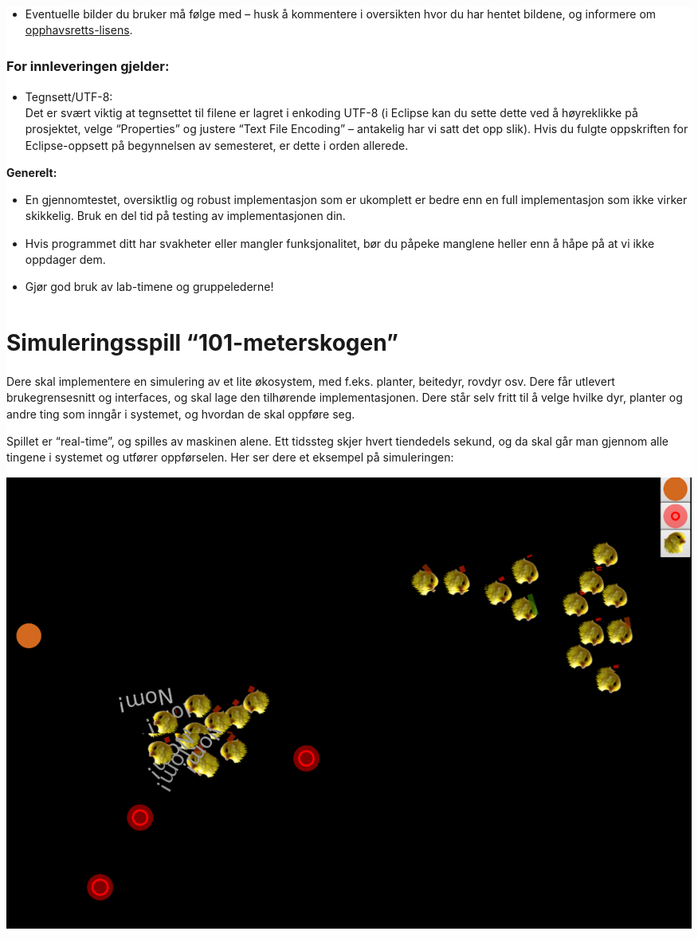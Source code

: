 * Eventuelle bilder du bruker må følge med – husk å kommentere i oversikten hvor du har hentet bildene, og informere om [opphavsretts-lisens](opphavsrett-lisenser).


### For innleveringen gjelder:

* Tegnsett/UTF-8:  
Det er svært viktig at tegnsettet til filene er lagret i enkoding UTF-8 (i Eclipse kan du sette dette ved å høyreklikke på prosjektet, velge “Properties” og justere “Text File Encoding” – antakelig har vi satt det opp slik). Hvis du fulgte oppskriften for Eclipse-oppsett på begynnelsen av semesteret, er dette i orden allerede.


**Generelt:**

-   En gjennomtestet, oversiktlig og robust implementasjon som er ukomplett er bedre enn en full implementasjon som ikke virker skikkelig. Bruk en del tid på testing av implementasjonen din.

-   Hvis programmet ditt har svakheter eller mangler funksjonalitet, bør du påpeke manglene heller enn å håpe på at vi ikke oppdager dem.

-   Gjør god bruk av lab-timene og gruppelederne!


Simuleringsspill “101-meterskogen”
==================================

Dere skal implementere en simulering av et lite økosystem, med f.eks. planter, beitedyr, rovdyr osv. Dere får utlevert brukegrensesnitt og interfaces, og skal lage den tilhørende implementasjonen. Dere står selv fritt til å velge hvilke dyr, planter og andre ting som inngår i systemet, og hvordan de skal oppføre seg.

Spillet er “real-time”, og spilles av maskinen alene. Ett tidssteg skjer hvert tiendedels sekund, og da skal går man gjennom alle tingene i systemet og utfører oppførselen. Her ser dere et eksempel på simuleringen:

![Screenshot av en implementasjon](101meterskogen.png)

